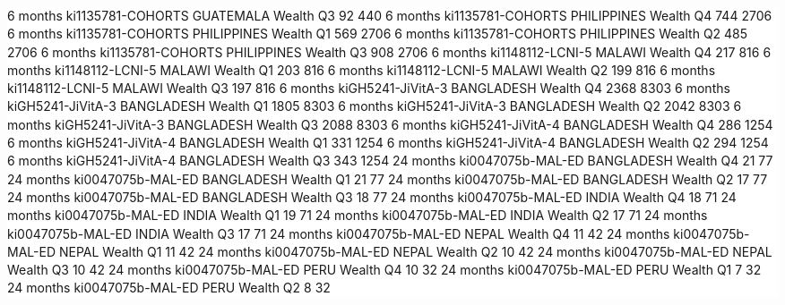6 months    ki1135781-COHORTS          GUATEMALA                      Wealth Q3             92    440
6 months    ki1135781-COHORTS          PHILIPPINES                    Wealth Q4            744   2706
6 months    ki1135781-COHORTS          PHILIPPINES                    Wealth Q1            569   2706
6 months    ki1135781-COHORTS          PHILIPPINES                    Wealth Q2            485   2706
6 months    ki1135781-COHORTS          PHILIPPINES                    Wealth Q3            908   2706
6 months    ki1148112-LCNI-5           MALAWI                         Wealth Q4            217    816
6 months    ki1148112-LCNI-5           MALAWI                         Wealth Q1            203    816
6 months    ki1148112-LCNI-5           MALAWI                         Wealth Q2            199    816
6 months    ki1148112-LCNI-5           MALAWI                         Wealth Q3            197    816
6 months    kiGH5241-JiVitA-3          BANGLADESH                     Wealth Q4           2368   8303
6 months    kiGH5241-JiVitA-3          BANGLADESH                     Wealth Q1           1805   8303
6 months    kiGH5241-JiVitA-3          BANGLADESH                     Wealth Q2           2042   8303
6 months    kiGH5241-JiVitA-3          BANGLADESH                     Wealth Q3           2088   8303
6 months    kiGH5241-JiVitA-4          BANGLADESH                     Wealth Q4            286   1254
6 months    kiGH5241-JiVitA-4          BANGLADESH                     Wealth Q1            331   1254
6 months    kiGH5241-JiVitA-4          BANGLADESH                     Wealth Q2            294   1254
6 months    kiGH5241-JiVitA-4          BANGLADESH                     Wealth Q3            343   1254
24 months   ki0047075b-MAL-ED          BANGLADESH                     Wealth Q4             21     77
24 months   ki0047075b-MAL-ED          BANGLADESH                     Wealth Q1             21     77
24 months   ki0047075b-MAL-ED          BANGLADESH                     Wealth Q2             17     77
24 months   ki0047075b-MAL-ED          BANGLADESH                     Wealth Q3             18     77
24 months   ki0047075b-MAL-ED          INDIA                          Wealth Q4             18     71
24 months   ki0047075b-MAL-ED          INDIA                          Wealth Q1             19     71
24 months   ki0047075b-MAL-ED          INDIA                          Wealth Q2             17     71
24 months   ki0047075b-MAL-ED          INDIA                          Wealth Q3             17     71
24 months   ki0047075b-MAL-ED          NEPAL                          Wealth Q4             11     42
24 months   ki0047075b-MAL-ED          NEPAL                          Wealth Q1             11     42
24 months   ki0047075b-MAL-ED          NEPAL                          Wealth Q2             10     42
24 months   ki0047075b-MAL-ED          NEPAL                          Wealth Q3             10     42
24 months   ki0047075b-MAL-ED          PERU                           Wealth Q4             10     32
24 months   ki0047075b-MAL-ED          PERU                           Wealth Q1              7     32
24 months   ki0047075b-MAL-ED          PERU                           Wealth Q2              8     32
